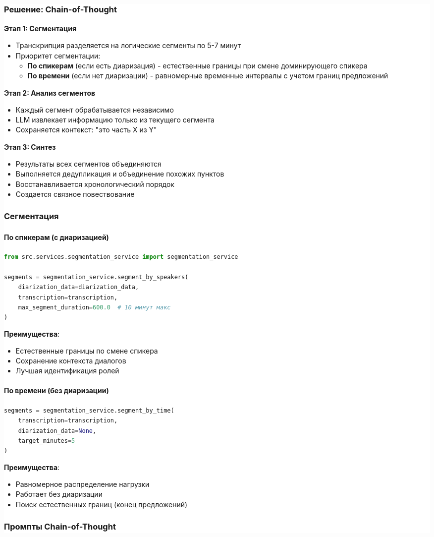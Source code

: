 ### Решение: Chain-of-Thought

**Этап 1: Сегментация**
- Транскрипция разделяется на логические сегменты по 5-7 минут
- Приоритет сегментации:
  - **По спикерам** (если есть диаризация) - естественные границы при смене доминирующего спикера
  - **По времени** (если нет диаризации) - равномерные временные интервалы с учетом границ предложений

**Этап 2: Анализ сегментов**
- Каждый сегмент обрабатывается независимо
- LLM извлекает информацию только из текущего сегмента
- Сохраняется контекст: "это часть X из Y"

**Этап 3: Синтез**
- Результаты всех сегментов объединяются
- Выполняется дедупликация и объединение похожих пунктов
- Восстанавливается хронологический порядок
- Создается связное повествование

### Сегментация

#### По спикерам (с диаризацией)

```python
from src.services.segmentation_service import segmentation_service

segments = segmentation_service.segment_by_speakers(
    diarization_data=diarization_data,
    transcription=transcription,
    max_segment_duration=600.0  # 10 минут макс
)
```

**Преимущества**:
- Естественные границы по смене спикера
- Сохранение контекста диалогов
- Лучшая идентификация ролей

#### По времени (без диаризации)

```python
segments = segmentation_service.segment_by_time(
    transcription=transcription,
    diarization_data=None,
    target_minutes=5
)
```

**Преимущества**:
- Равномерное распределение нагрузки
- Работает без диаризации
- Поиск естественных границ (конец предложений)

### Промпты Chain-of-Thought
